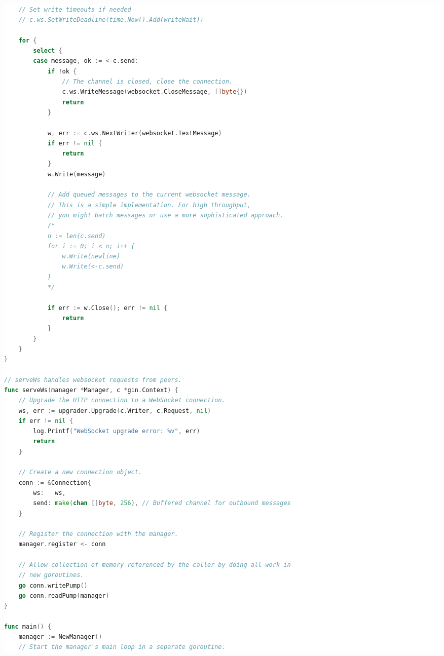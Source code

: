 ```go
	// Set write timeouts if needed
	// c.ws.SetWriteDeadline(time.Now().Add(writeWait))

	for {
		select {
		case message, ok := <-c.send:
			if !ok {
				// The channel is closed, close the connection.
				c.ws.WriteMessage(websocket.CloseMessage, []byte{})
				return
			}

			w, err := c.ws.NextWriter(websocket.TextMessage)
			if err != nil {
				return
			}
			w.Write(message)

			// Add queued messages to the current websocket message.
			// This is a simple implementation. For high throughput,
			// you might batch messages or use a more sophisticated approach.
			/*
			n := len(c.send)
			for i := 0; i < n; i++ {
				w.Write(newline)
				w.Write(<-c.send)
			}
			*/

			if err := w.Close(); err != nil {
				return
			}
		}
	}
}

// serveWs handles websocket requests from peers.
func serveWs(manager *Manager, c *gin.Context) {
	// Upgrade the HTTP connection to a WebSocket connection.
	ws, err := upgrader.Upgrade(c.Writer, c.Request, nil)
	if err != nil {
		log.Printf("WebSocket upgrade error: %v", err)
		return
	}

	// Create a new connection object.
	conn := &Connection{
		ws:   ws,
		send: make(chan []byte, 256), // Buffered channel for outbound messages
	}

	// Register the connection with the manager.
	manager.register <- conn

	// Allow collection of memory referenced by the caller by doing all work in
	// new goroutines.
	go conn.writePump()
	go conn.readPump(manager)
}

func main() {
	manager := NewManager()
	// Start the manager's main loop in a separate goroutine.
```